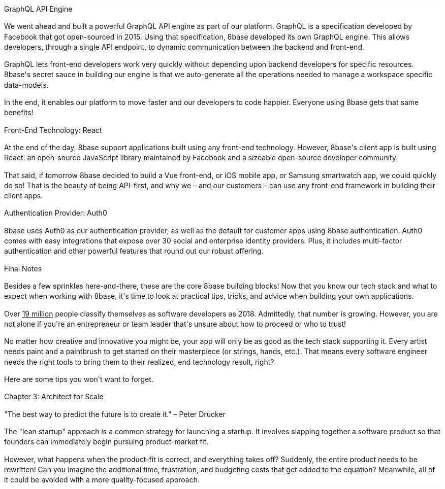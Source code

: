 GraphQL API Engine

We went ahead and built a powerful GraphQL API engine as part of our platform. GraphQL is a specification developed by Facebook that got open-sourced in 2015. Using that specification, 8base developed its own GraphQL engine. This allows developers, through a single API endpoint, to dynamic communication between the backend and front-end.

GraphQL lets front-end developers work very quickly without depending upon backend developers for specific resources. 8base's secret sauce in building our engine is that we auto-generate all the operations needed to manage a workspace specific data-models.

In the end, it enables our platform to move faster and our developers to code happier. Everyone using 8base gets that same benefits!

Front-End Technology: React

At the end of the day, 8base support applications built using any front-end technology. However, 8base's client app is built using React: an open-source JavaScript library maintained by Facebook and a sizeable open-source developer community.

That said, if tomorrow 8base decided to build a Vue front-end, or iOS mobile app, or Samsung smartwatch app, we could quickly do so! That is the beauty of being API-first, and why we – and our customers – can use any front-end framework in building their client apps.

Authentication Provider: Auth0

8base uses Auth0 as our authentication provider, as well as the default for customer apps using 8base authentication. Auth0 comes with easy integrations that expose over 30 social and enterprise identity providers. Plus, it includes multi-factor authentication and other powerful features that round out our robust offering.

Final Notes

Besides a few sprinkles here-and-there, these are the core 8base building blocks! Now that you know our tech stack and what to expect when working with 8base, it's time to look at practical tips, tricks, and advice when building your own applications.

Over [19 million](https://thisisglance.com/7-surprising-statistics-about-the-world-of-app-development/) people classify themselves as software developers as 2018. Admittedly, that number is growing. However, you are not alone if you're an entrepreneur or team leader that's unsure about how to proceed or who to trust!

No matter how creative and innovative you might be, your app will only be as good as the tech stack supporting it. Every artist needs paint and a paintbrush to get started on their masterpiece (or strings, hands, etc.). That means every software engineer needs the right tools to bring them to their realized, end technology result, right?

Here are some tips you won't want to forget.

Chapter 3: Architect for Scale

"The best way to predict the future is to create it." – Peter Drucker

The "lean startup" approach is a common strategy for launching a startup. It involves slapping together a software product so that founders can immediately begin pursuing product-market fit.

However, what happens when the product-fit is correct, and everything takes off? Suddenly, the entire product needs to be rewritten! Can you imagine the additional time, frustration, and budgeting costs that get added to the equation? Meanwhile, all of it could be avoided with a more quality-focused approach.
